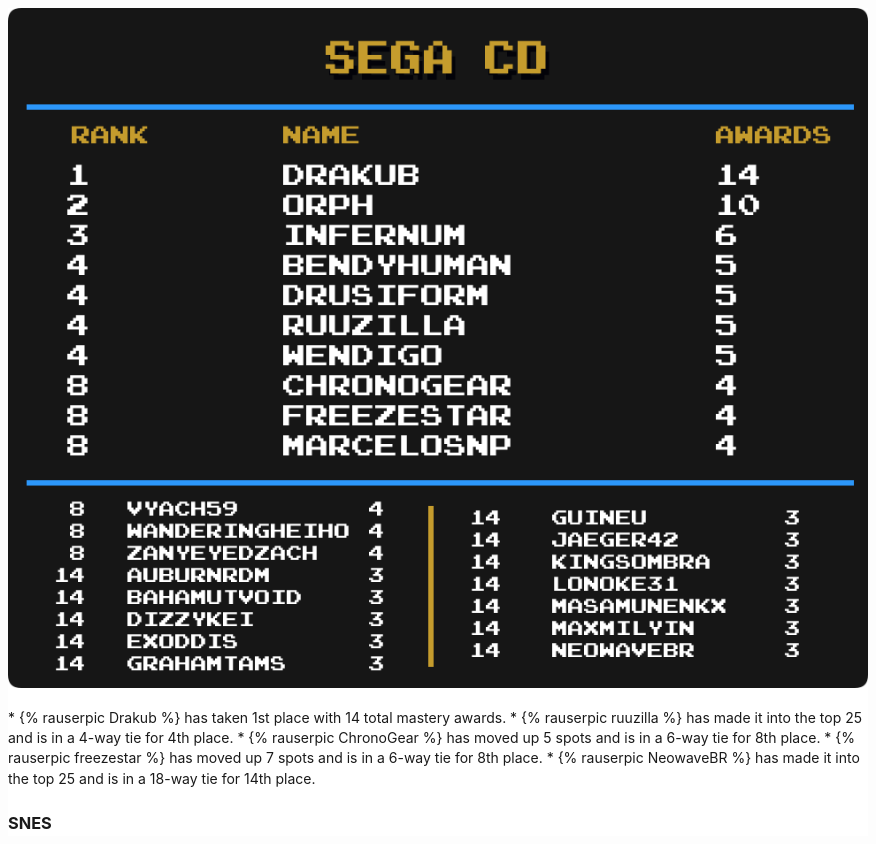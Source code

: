  <img src="img/TopMasteries/SEGA_CD.png" />
</p>
* {% rauserpic Drakub %} has taken 1st place with 14 total mastery awards.
* {% rauserpic ruuzilla %} has made it into the top 25 and is in a 4-way tie for 4th place.
* {% rauserpic ChronoGear %} has moved up 5 spots and is in a 6-way tie for 8th place.
* {% rauserpic freezestar %} has moved up 7 spots and is in a 6-way tie for 8th place.
* {% rauserpic NeowaveBR %} has made it into the top 25 and is in a 18-way tie for 14th place.

### SNES

<p align="center">